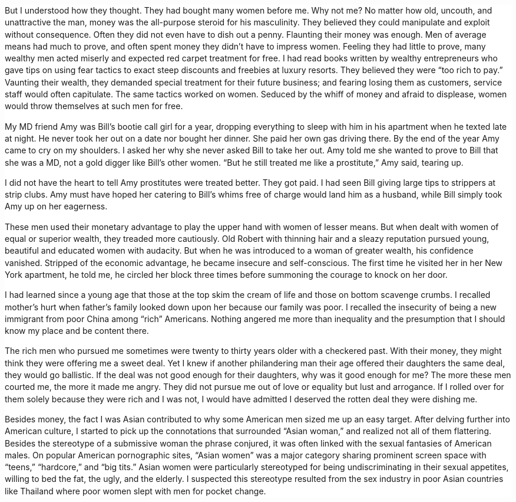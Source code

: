 But I understood how they thought. They had bought many women before me. Why not me? No matter how old, uncouth, and unattractive the man, money was the all-purpose steroid for his masculinity. They believed they could manipulate and exploit without consequence. Often they did not even have to dish out a penny. Flaunting their money was enough. Men of average means had much to prove, and often spent money they didn’t have to impress women. Feeling they had little to prove, many wealthy men acted miserly and expected red carpet treatment for free. I had read books written by wealthy entrepreneurs who gave tips on using fear tactics to exact steep discounts and freebies at luxury resorts. They believed they were “too rich to pay.” Vaunting their wealth, they demanded special treatment for their future business; and fearing losing them as customers, service staff would often capitulate. The same tactics worked on women. Seduced by the whiff of money and afraid to displease, women would throw themselves at such men for free. 

My MD friend Amy was Bill’s bootie call girl for a year, dropping everything to sleep with him in his apartment when he texted late at night. He never took her out on a date nor bought her dinner. She paid her own gas driving there. By the end of the year Amy came to cry on my shoulders. I asked her why she never asked Bill to take her out. Amy told me she wanted to prove to Bill that she was a MD, not a gold digger like Bill’s other women. “But he still treated me like a prostitute,” Amy said, tearing up. 

I did not have the heart to tell Amy prostitutes were treated better. They got paid. I had seen Bill giving large tips to strippers at strip clubs. Amy must have hoped her catering to Bill’s whims free of charge would land him as a husband, while Bill simply took Amy up on her eagerness. 

These men used their monetary advantage to play the upper hand with women of lesser means. But when dealt with women of equal or superior wealth, they treaded more cautiously. Old Robert with thinning hair and a sleazy reputation pursued young, beautiful and educated women with audacity. But when he was introduced to a woman of greater wealth, his confidence vanished. Stripped of the economic advantage, he became insecure and self-conscious. The first time he visited her in her New York apartment, he told me, he circled her block three times before summoning the courage to knock on her door. 

I had learned since a young age that those at the top skim the cream of life and those on bottom scavenge crumbs. I recalled mother’s hurt when father’s family looked down upon her because our family was poor. I recalled the insecurity of being a new immigrant from poor China among “rich” Americans. Nothing angered me more than inequality and the presumption that I should know my place and be content there.

The rich men who pursued me sometimes were twenty to thirty years older with a checkered past. With their money, they might think they were offering me a sweet deal. Yet I knew if another philandering man their age offered their daughters the same deal, they would go ballistic. If the deal was not good enough for their daughters, why was it good enough for me? The more these men courted me, the more it made me angry. They did not pursue me out of love or equality but lust and arrogance. If I rolled over for them solely because they were rich and I was not, I would have admitted I deserved the rotten deal they were dishing me. 

Besides money, the fact I was Asian contributed to why some American men sized me up an easy target. After delving further into American culture, I started to pick up the connotations that surrounded “Asian woman,” and realized not all of them flattering. Besides the stereotype of a submissive woman the phrase conjured, it was often linked with the sexual fantasies of American males. On popular American pornographic sites, “Asian women” was a major category sharing prominent screen space with “teens,” “hardcore,” and “big tits.” Asian women were particularly stereotyped for being undiscriminating in their sexual appetites, willing to bed the fat, the ugly, and the elderly.  I suspected this stereotype resulted from the sex industry in poor Asian countries like Thailand where poor women slept with men for pocket change.
